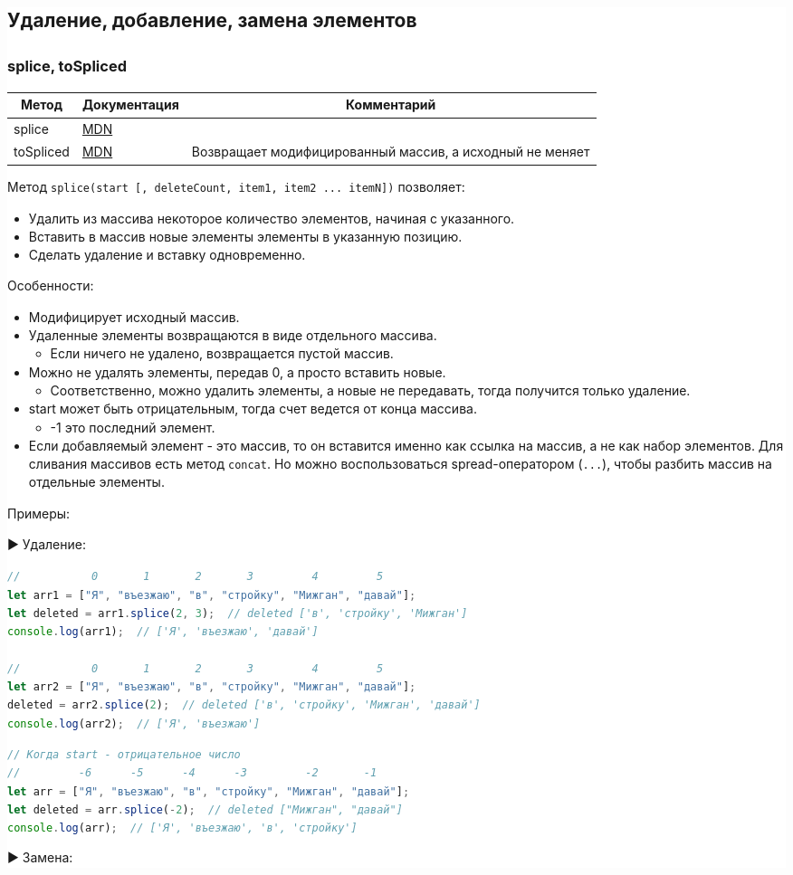 ## Удаление, добавление, замена элементов

### splice, toSpliced

| Метод     | Документация                                                 | Комментарий                                              |
| --------- | ------------------------------------------------------------ | -------------------------------------------------------- |
| splice    | [MDN](https://developer.mozilla.org/en-US/docs/Web/JavaScript/Reference/Global_Objects/Array/splice) |                                                          |
| toSpliced | [MDN](https://developer.mozilla.org/en-US/docs/Web/JavaScript/Reference/Global_Objects/Array/toSpliced) | Возвращает модифицированный массив, а исходный не меняет |

Метод `splice(start [, deleteCount, item1, item2 ... itemN])` позволяет:

* Удалить из массива некоторое количество элементов, начиная с указанного.
* Вставить в массив новые элементы элементы в указанную позицию.
* Сделать удаление и вставку одновременно.

Особенности:

* Модифицирует исходный массив.
* Удаленные элементы возвращаются в виде отдельного массива.
  * Если ничего не удалено, возвращается пустой массив.
* Можно не удалять элементы, передав 0, а просто вставить новые.
  * Соответственно, можно удалить элементы, а новые не передавать, тогда получится только удаление.
* start может быть отрицательным, тогда счет ведется от конца массива.
  * -1 это последний элемент.
* Если добавляемый элемент - это массив, то он вставится именно как ссылка на массив, а не как набор элементов. Для сливания массивов есть метод `concat`. Но можно воспользоваться spread-оператором (`...`), чтобы разбить массив на отдельные элементы.

Примеры:

► Удаление:

```javascript
//           0       1       2       3         4         5
let arr1 = ["Я", "въезжаю", "в", "стройку", "Мижган", "давай"];
let deleted = arr1.splice(2, 3);  // deleted ['в', 'стройку', 'Мижган']
console.log(arr1);  // ['Я', 'въезжаю', 'давай']

//           0       1       2       3         4         5
let arr2 = ["Я", "въезжаю", "в", "стройку", "Мижган", "давай"];
deleted = arr2.splice(2);  // deleted ['в', 'стройку', 'Мижган', 'давай']
console.log(arr2);  // ['Я', 'въезжаю']
```

```javascript
// Когда start - отрицательное число
//         -6      -5      -4      -3         -2       -1
let arr = ["Я", "въезжаю", "в", "стройку", "Мижган", "давай"];
let deleted = arr.splice(-2);  // deleted ["Мижган", "давай"]
console.log(arr);  // ['Я', 'въезжаю', 'в', 'стройку']
```

► Замена:


  [Symbol.isConcatSpreadable]: true